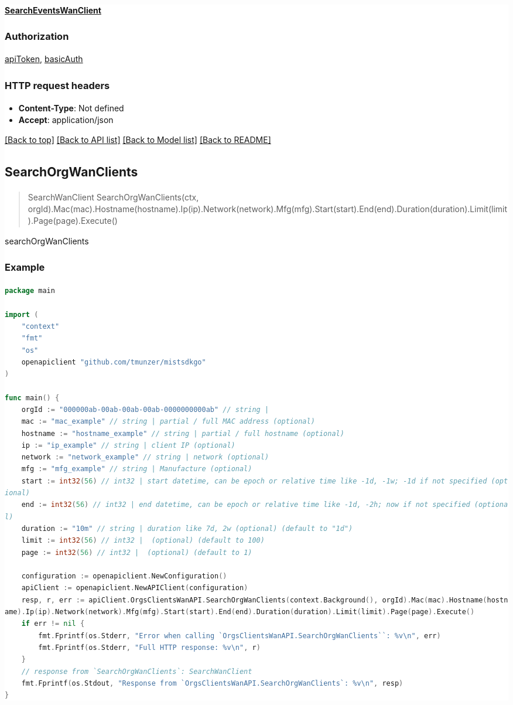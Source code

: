 [**SearchEventsWanClient**](SearchEventsWanClient.md)

### Authorization

[apiToken](../README.md#apiToken), [basicAuth](../README.md#basicAuth)

### HTTP request headers

- **Content-Type**: Not defined
- **Accept**: application/json

[[Back to top]](#) [[Back to API list]](../README.md#documentation-for-api-endpoints)
[[Back to Model list]](../README.md#documentation-for-models)
[[Back to README]](../README.md)


## SearchOrgWanClients

> SearchWanClient SearchOrgWanClients(ctx, orgId).Mac(mac).Hostname(hostname).Ip(ip).Network(network).Mfg(mfg).Start(start).End(end).Duration(duration).Limit(limit).Page(page).Execute()

searchOrgWanClients



### Example

```go
package main

import (
	"context"
	"fmt"
	"os"
	openapiclient "github.com/tmunzer/mistsdkgo"
)

func main() {
	orgId := "000000ab-00ab-00ab-00ab-0000000000ab" // string | 
	mac := "mac_example" // string | partial / full MAC address (optional)
	hostname := "hostname_example" // string | partial / full hostname (optional)
	ip := "ip_example" // string | client IP (optional)
	network := "network_example" // string | network (optional)
	mfg := "mfg_example" // string | Manufacture (optional)
	start := int32(56) // int32 | start datetime, can be epoch or relative time like -1d, -1w; -1d if not specified (optional)
	end := int32(56) // int32 | end datetime, can be epoch or relative time like -1d, -2h; now if not specified (optional)
	duration := "10m" // string | duration like 7d, 2w (optional) (default to "1d")
	limit := int32(56) // int32 |  (optional) (default to 100)
	page := int32(56) // int32 |  (optional) (default to 1)

	configuration := openapiclient.NewConfiguration()
	apiClient := openapiclient.NewAPIClient(configuration)
	resp, r, err := apiClient.OrgsClientsWanAPI.SearchOrgWanClients(context.Background(), orgId).Mac(mac).Hostname(hostname).Ip(ip).Network(network).Mfg(mfg).Start(start).End(end).Duration(duration).Limit(limit).Page(page).Execute()
	if err != nil {
		fmt.Fprintf(os.Stderr, "Error when calling `OrgsClientsWanAPI.SearchOrgWanClients``: %v\n", err)
		fmt.Fprintf(os.Stderr, "Full HTTP response: %v\n", r)
	}
	// response from `SearchOrgWanClients`: SearchWanClient
	fmt.Fprintf(os.Stdout, "Response from `OrgsClientsWanAPI.SearchOrgWanClients`: %v\n", resp)
}
```
